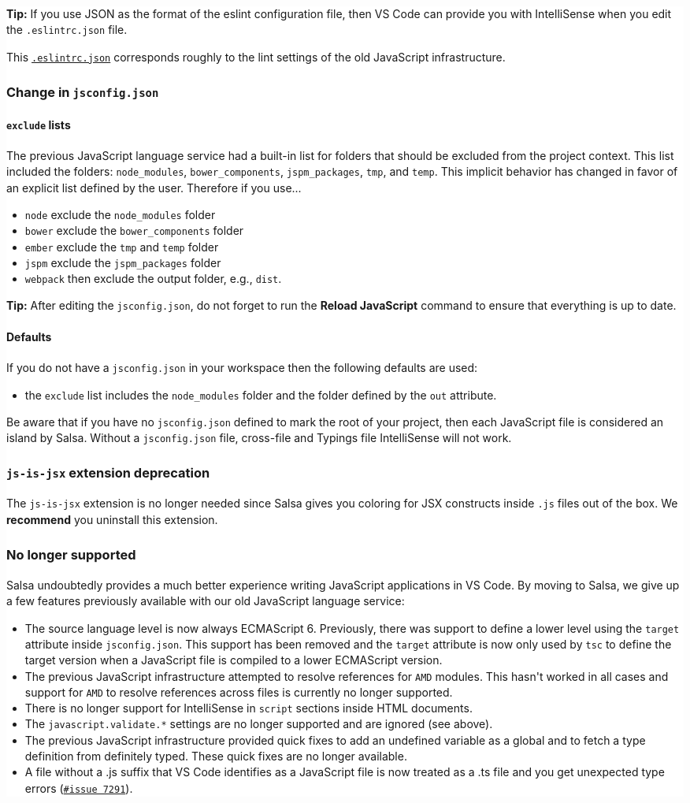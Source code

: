 **Tip:** If you use JSON as the format of the eslint configuration file, then VS Code can provide you with IntelliSense when you edit the `.eslintrc.json` file.

This [`.eslintrc.json`](https://gist.github.com/egamma/65c0e2a832393e3b625a) corresponds roughly to the lint settings of the old JavaScript infrastructure.

### Change in `jsconfig.json`

#### `exclude` lists

The previous JavaScript language service had a built-in list for folders that should be excluded from the project context. This list included the folders: `node_modules`, `bower_components`, `jspm_packages`, `tmp`, and `temp`. This implicit behavior has changed in favor of an explicit list defined by the user. Therefore if you use...

- `node` exclude the `node_modules` folder
- `bower` exclude the `bower_components` folder
- `ember` exclude the `tmp` and `temp` folder
- `jspm` exclude the `jspm_packages` folder
- `webpack` then exclude the output folder, e.g., `dist`.

**Tip:** After editing the `jsconfig.json`, do not forget to run the **Reload JavaScript** command to ensure that everything is up to date.

#### Defaults

If you do not have a `jsconfig.json` in your workspace then the following defaults are used:

- the `exclude` list includes the `node_modules` folder and the folder defined by the `out` attribute.

Be aware that if you have no `jsconfig.json` defined to mark the root of your project, then each JavaScript file is considered an island by Salsa. Without a `jsconfig.json` file, cross-file and Typings file IntelliSense will not work.

### `js-is-jsx` extension deprecation

The `js-is-jsx` extension is no longer needed since Salsa gives you coloring for JSX constructs inside `.js` files out of the box. We **recommend** you uninstall this extension.

### No longer supported

Salsa undoubtedly provides a much better experience writing JavaScript applications in VS Code. By moving to Salsa, we give up a few features previously available with our old JavaScript language service:

- The source language level is now always ECMAScript 6. Previously, there was support to define a lower level using the `target` attribute inside `jsconfig.json`. This support has been removed and the `target` attribute is now only used by `tsc` to define the target version when a JavaScript file is compiled to a lower ECMAScript version.
- The previous JavaScript infrastructure attempted to resolve references for `AMD` modules. This hasn't worked in all cases and support for `AMD` to resolve references across files is currently no longer supported.
- There is no longer support for IntelliSense in `script` sections inside HTML documents.
- The `javascript.validate.*` settings are no longer supported and are ignored (see above).
- The previous JavaScript infrastructure provided quick fixes to add an undefined variable as a global and to fetch a type definition from definitely typed. These quick fixes are no longer available.
- A file without a .js suffix that VS Code identifies as a JavaScript file is now treated as a .ts file and you get unexpected type errors ([`#issue 7291`](https://github.com/microsoft/TypeScript/issues/7291)).
